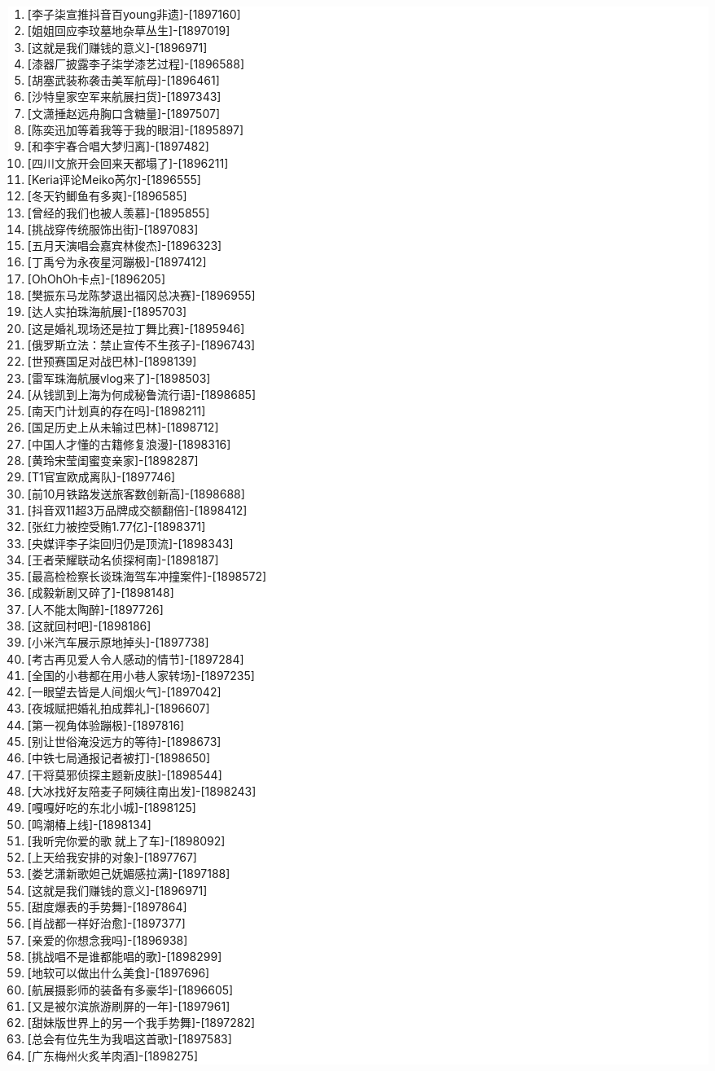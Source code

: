 1. [李子柒宣推抖音百young非遗]-[1897160]
1. [姐姐回应李玟墓地杂草丛生]-[1897019]
1. [这就是我们赚钱的意义]-[1896971]
1. [漆器厂披露李子柒学漆艺过程]-[1896588]
1. [胡塞武装称袭击美军航母]-[1896461]
1. [沙特皇家空军来航展扫货]-[1897343]
1. [文潇捶赵远舟胸口含糖量]-[1897507]
1. [陈奕迅加等着我等于我的眼泪]-[1895897]
1. [和李宇春合唱大梦归离]-[1897482]
1. [四川文旅开会回来天都塌了]-[1896211]
1. [Keria评论Meiko芮尔]-[1896555]
1. [冬天钓鲫鱼有多爽]-[1896585]
1. [曾经的我们也被人羡慕]-[1895855]
1. [挑战穿传统服饰出街]-[1897083]
1. [五月天演唱会嘉宾林俊杰]-[1896323]
1. [丁禹兮为永夜星河蹦极]-[1897412]
1. [OhOhOh卡点]-[1896205]
1. [樊振东马龙陈梦退出福冈总决赛]-[1896955]
1. [达人实拍珠海航展]-[1895703]
1. [这是婚礼现场还是拉丁舞比赛]-[1895946]
1. [俄罗斯立法：禁止宣传不生孩子]-[1896743]
1. [世预赛国足对战巴林]-[1898139]
1. [雷军珠海航展vlog来了]-[1898503]
1. [从钱凯到上海为何成秘鲁流行语]-[1898685]
1. [南天门计划真的存在吗]-[1898211]
1. [国足历史上从未输过巴林]-[1898712]
1. [中国人才懂的古籍修复浪漫]-[1898316]
1. [黄玲宋莹闺蜜变亲家]-[1898287]
1. [T1官宣欧成离队]-[1897746]
1. [前10月铁路发送旅客数创新高]-[1898688]
1. [抖音双11超3万品牌成交额翻倍]-[1898412]
1. [张红力被控受贿1.77亿]-[1898371]
1. [央媒评李子柒回归仍是顶流]-[1898343]
1. [王者荣耀联动名侦探柯南]-[1898187]
1. [最高检检察长谈珠海驾车冲撞案件]-[1898572]
1. [成毅新剧又碎了]-[1898148]
1. [人不能太陶醉]-[1897726]
1. [这就回村吧]-[1898186]
1. [小米汽车展示原地掉头]-[1897738]
1. [考古再见爱人令人感动的情节]-[1897284]
1. [全国的小巷都在用小巷人家转场]-[1897235]
1. [一眼望去皆是人间烟火气]-[1897042]
1. [夜城赋把婚礼拍成葬礼]-[1896607]
1. [第一视角体验蹦极]-[1897816]
1. [别让世俗淹没远方的等待]-[1898673]
1. [中铁七局通报记者被打]-[1898650]
1. [干将莫邪侦探主题新皮肤]-[1898544]
1. [大冰找好友陪麦子阿姨往南出发]-[1898243]
1. [嘎嘎好吃的东北小城]-[1898125]
1. [鸣潮椿上线]-[1898134]
1. [我听完你爱的歌 就上了车]-[1898092]
1. [上天给我安排的对象]-[1897767]
1. [娄艺潇新歌妲己妩媚感拉满]-[1897188]
1. [这就是我们赚钱的意义]-[1896971]
1. [甜度爆表的手势舞]-[1897864]
1. [肖战都一样好治愈]-[1897377]
1. [亲爱的你想念我吗]-[1896938]
1. [挑战唱不是谁都能唱的歌]-[1898299]
1. [地软可以做出什么美食]-[1897696]
1. [航展摄影师的装备有多豪华]-[1896605]
1. [又是被尔滨旅游刷屏的一年]-[1897961]
1. [甜妹版世界上的另一个我手势舞]-[1897282]
1. [总会有位先生为我唱这首歌]-[1897583]
1. [广东梅州火炙羊肉酒]-[1898275]